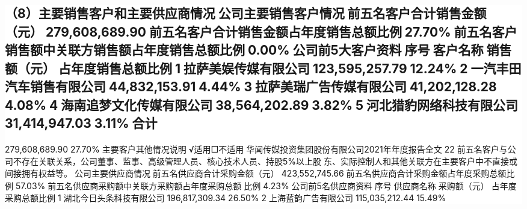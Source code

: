 （8）主要销售客户和主要供应商情况
公司主要销售客户情况
前五名客户合计销售金额（元）
279,608,689.90
前五名客户合计销售金额占年度销售总额比例
27.70%
前五名客户销售额中关联方销售额占年度销售总额比例
0.00%
公司前5大客户资料
序号
客户名称
销售额（元）
占年度销售总额比例
1
拉萨美娱传媒有限公司
123,595,257.79
12.24%
2
一汽丰田汽车销售有限公司
44,832,153.91
4.44%
3
拉萨美瑞广告传媒有限公司
41,202,128.28
4.08%
4
海南追梦文化传媒有限公司
38,564,202.89
3.82%
5
河北猎豹网络科技有限公司
31,414,947.03
3.11%
合计
--
279,608,689.90
27.70%
主要客户其他情况说明
√适用□不适用
华闻传媒投资集团股份有限公司2021年年度报告全文
22
前五名客户与公司不存在关联关系，公司董事、监事、高级管理人员、核心技术人员、持股5%以上股
东、实际控制人和其他关联方在主要客户中不直接或间接拥有权益等。
公司主要供应商情况
前五名供应商合计采购金额（元）
423,552,745.66
前五名供应商合计采购金额占年度采购总额比例
57.03%
前五名供应商采购额中关联方采购额占年度采购总额
比例
4.23%
公司前5名供应商资料
序号
供应商名称
采购额（元）
占年度采购总额比例
1
湖北今日头条科技有限公司
196,817,309.34
26.50%
2
上海蓝韵广告有限公司
115,035,212.44
15.49%
